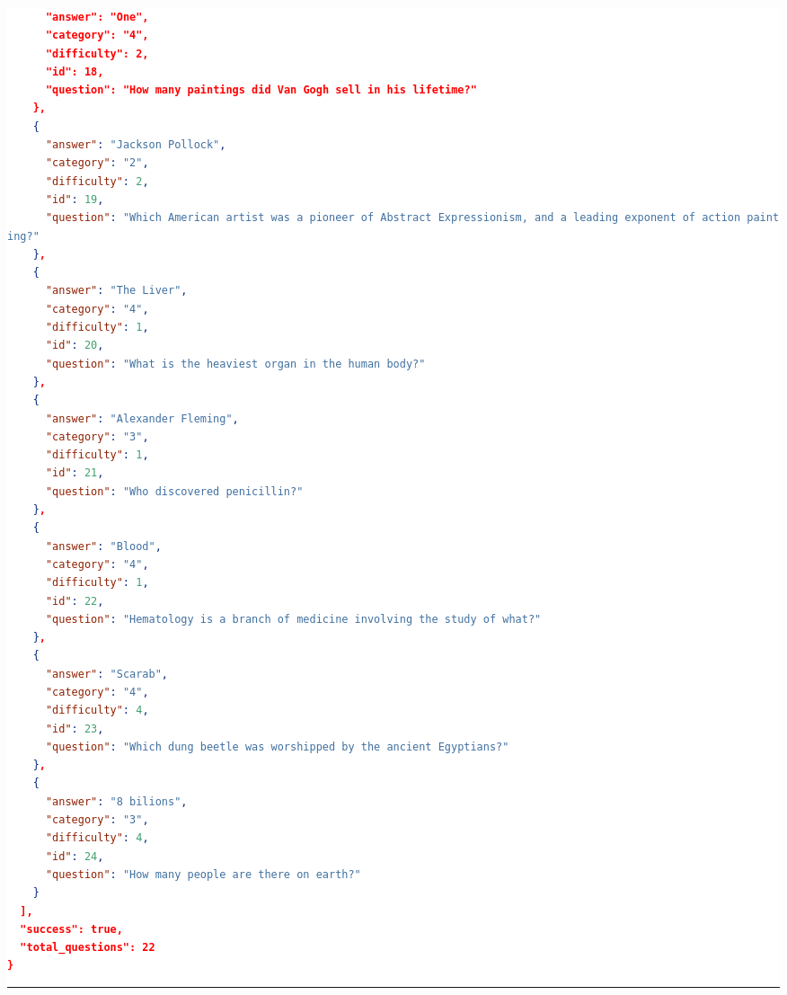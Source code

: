```json
      "answer": "One",
      "category": "4",
      "difficulty": 2,
      "id": 18,
      "question": "How many paintings did Van Gogh sell in his lifetime?"
    },
    {
      "answer": "Jackson Pollock",
      "category": "2",
      "difficulty": 2,
      "id": 19,
      "question": "Which American artist was a pioneer of Abstract Expressionism, and a leading exponent of action painting?"
    },
    {
      "answer": "The Liver",
      "category": "4",
      "difficulty": 1,
      "id": 20,
      "question": "What is the heaviest organ in the human body?"
    },
    {
      "answer": "Alexander Fleming",
      "category": "3",
      "difficulty": 1,
      "id": 21,
      "question": "Who discovered penicillin?"
    },
    {
      "answer": "Blood",
      "category": "4",
      "difficulty": 1,
      "id": 22,
      "question": "Hematology is a branch of medicine involving the study of what?"
    },
    {
      "answer": "Scarab",
      "category": "4",
      "difficulty": 4,
      "id": 23,
      "question": "Which dung beetle was worshipped by the ancient Egyptians?"
    },
    {
      "answer": "8 bilions",
      "category": "3",
      "difficulty": 4,
      "id": 24,
      "question": "How many people are there on earth?"
    }
  ],
  "success": true,
  "total_questions": 22
}
```

---